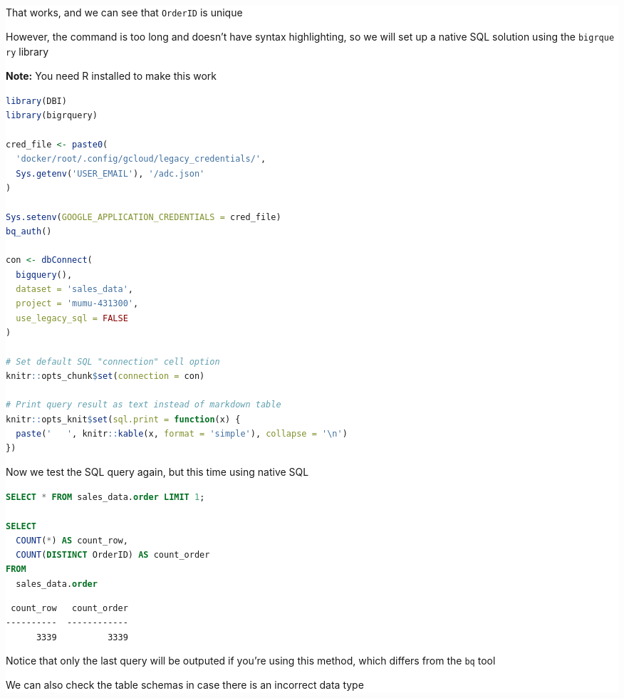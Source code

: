 That works, and we can see that `OrderID` is unique

However, the command is too long and doesn’t have syntax highlighting,
so we will set up a native SQL solution using the `bigrquery` library

**Note:** You need R installed to make this work

``` r
library(DBI)
library(bigrquery)

cred_file <- paste0(
  'docker/root/.config/gcloud/legacy_credentials/',
  Sys.getenv('USER_EMAIL'), '/adc.json'
)

Sys.setenv(GOOGLE_APPLICATION_CREDENTIALS = cred_file)
bq_auth()

con <- dbConnect(
  bigquery(), 
  dataset = 'sales_data', 
  project = 'mumu-431300', 
  use_legacy_sql = FALSE
)

# Set default SQL "connection" cell option
knitr::opts_chunk$set(connection = con)

# Print query result as text instead of markdown table
knitr::opts_knit$set(sql.print = function(x) {
  paste('   ', knitr::kable(x, format = 'simple'), collapse = '\n')
})
```

Now we test the SQL query again, but this time using native SQL

``` sql
SELECT * FROM sales_data.order LIMIT 1;

SELECT
  COUNT(*) AS count_row,
  COUNT(DISTINCT OrderID) AS count_order
FROM
  sales_data.order
```

     count_row   count_order
    ----------  ------------
          3339          3339

Notice that only the last query will be outputed if you’re using this
method, which differs from the `bq` tool

We can also check the table schemas in case there is an incorrect data
type
